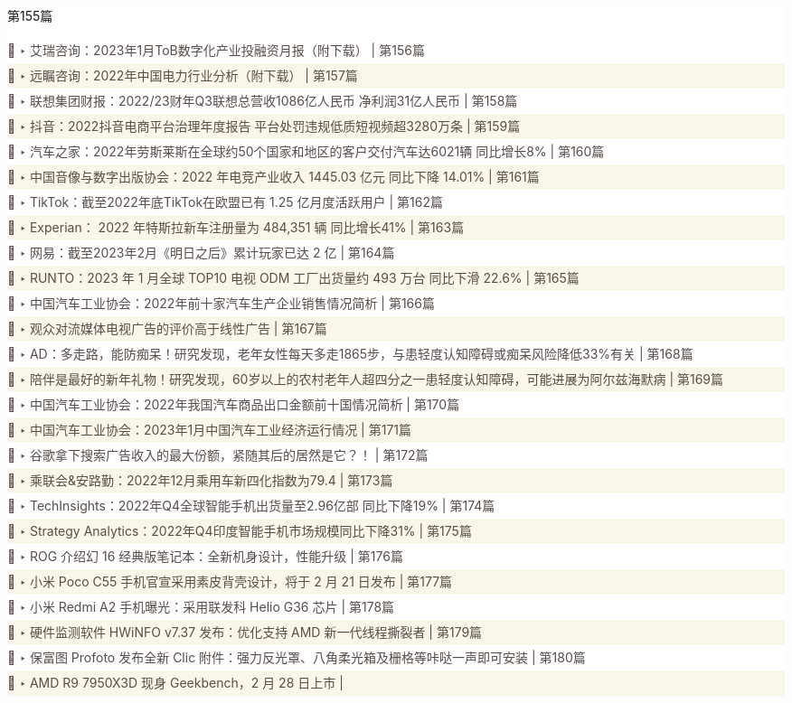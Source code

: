 第155篇</a></div><div style='line-height:3;' ><a href='http://www.199it.com/archives/1561150.html' style="line-height:2;text-decoration:none;display:block;color:#584D49;">🌈 ‣ 艾瑞咨询：2023年1月ToB数字化产业投融资月报（附下载） | 第156篇</a></div><div style='line-height:3;background-color:#FAF6EA;' ><a href='http://www.199it.com/archives/1510009.html' style="line-height:2;text-decoration:none;display:block;color:#584D49;">🌈 ‣ 远瞩咨询：2022年中国电力行业分析（附下载） | 第157篇</a></div><div style='line-height:3;' ><a href='http://www.199it.com/archives/1560994.html' style="line-height:2;text-decoration:none;display:block;color:#584D49;">🌈 ‣ 联想集团财报：2022/23财年Q3联想总营收1086亿人民币 净利润31亿人民币 | 第158篇</a></div><div style='line-height:3;background-color:#FAF6EA;' ><a href='http://www.199it.com/archives/1560998.html' style="line-height:2;text-decoration:none;display:block;color:#584D49;">🌈 ‣ 抖音：2022抖音电商平台治理年度报告 平台处罚违规低质短视频超3280万条 | 第159篇</a></div><div style='line-height:3;' ><a href='http://www.199it.com/archives/1561001.html' style="line-height:2;text-decoration:none;display:block;color:#584D49;">🌈 ‣ 汽车之家：2022年劳斯莱斯在全球约50个国家和地区的客户交付汽车达6021辆 同比增长8% | 第160篇</a></div><div style='line-height:3;background-color:#FAF6EA;' ><a href='http://www.199it.com/archives/1561006.html' style="line-height:2;text-decoration:none;display:block;color:#584D49;">🌈 ‣ 中国音像与数字出版协会：2022 年电竞产业收入 1445.03 亿元 同比下降 14.01% | 第161篇</a></div><div style='line-height:3;' ><a href='http://www.199it.com/archives/1561095.html' style="line-height:2;text-decoration:none;display:block;color:#584D49;">🌈 ‣ TikTok：截至2022年底TikTok在欧盟已有 1.25 亿月度活跃用户 | 第162篇</a></div><div style='line-height:3;background-color:#FAF6EA;' ><a href='http://www.199it.com/archives/1561099.html' style="line-height:2;text-decoration:none;display:block;color:#584D49;">🌈 ‣ Experian： 2022 年特斯拉新车注册量为 484,351 辆 同比增长41% | 第163篇</a></div><div style='line-height:3;' ><a href='http://www.199it.com/archives/1561102.html' style="line-height:2;text-decoration:none;display:block;color:#584D49;">🌈 ‣ 网易：截至2023年2月《明日之后》累计玩家已达 2 亿 | 第164篇</a></div><div style='line-height:3;background-color:#FAF6EA;' ><a href='http://www.199it.com/archives/1561105.html' style="line-height:2;text-decoration:none;display:block;color:#584D49;">🌈 ‣ RUNTO：2023 年 1 月全球 TOP10 电视 ODM 工厂出货量约 493 万台 同比下滑 22.6% | 第165篇</a></div><div style='line-height:3;' ><a href='http://www.199it.com/archives/1559864.html' style="line-height:2;text-decoration:none;display:block;color:#584D49;">🌈 ‣ 中国汽车工业协会：2022年前十家汽车生产企业销售情况简析 | 第166篇</a></div><div style='line-height:3;background-color:#FAF6EA;' ><a href='http://www.199it.com/archives/1559756.html' style="line-height:2;text-decoration:none;display:block;color:#584D49;">🌈 ‣ 观众对流媒体电视广告的评价高于线性广告 | 第167篇</a></div><div style='line-height:3;' ><a href='http://www.199it.com/archives/1559744.html' style="line-height:2;text-decoration:none;display:block;color:#584D49;">🌈 ‣ AD：多走路，能防痴呆！研究发现，老年女性每天多走1865步，与患轻度认知障碍或痴呆风险降低33%有关 | 第168篇</a></div><div style='line-height:3;background-color:#FAF6EA;' ><a href='http://www.199it.com/archives/1558137.html' style="line-height:2;text-decoration:none;display:block;color:#584D49;">🌈 ‣ 陪伴是最好的新年礼物！研究发现，60岁以上的农村老年人超四分之一患轻度认知障碍，可能进展为阿尔兹海默病 | 第169篇</a></div><div style='line-height:3;' ><a href='http://www.199it.com/archives/1559846.html' style="line-height:2;text-decoration:none;display:block;color:#584D49;">🌈 ‣ 中国汽车工业协会：2022年我国汽车商品出口金额前十国情况简析 | 第170篇</a></div><div style='line-height:3;background-color:#FAF6EA;' ><a href='http://www.199it.com/archives/1559942.html' style="line-height:2;text-decoration:none;display:block;color:#584D49;">🌈 ‣ 中国汽车工业协会：2023年1月中国汽车工业经济运行情况 | 第171篇</a></div><div style='line-height:3;' ><a href='http://www.199it.com/archives/1560061.html' style="line-height:2;text-decoration:none;display:block;color:#584D49;">🌈 ‣ 谷歌拿下搜索广告收入的最大份额，紧随其后的居然是它？！ | 第172篇</a></div><div style='line-height:3;background-color:#FAF6EA;' ><a href='http://www.199it.com/archives/1559981.html' style="line-height:2;text-decoration:none;display:block;color:#584D49;">🌈 ‣ 乘联会&安路勤：2022年12月乘用车新四化指数为79.4 | 第173篇</a></div><div style='line-height:3;' ><a href='http://www.199it.com/archives/1559791.html' style="line-height:2;text-decoration:none;display:block;color:#584D49;">🌈 ‣ TechInsights：2022年Q4全球智能手机出货量至2.96亿部 同比下降19% | 第174篇</a></div><div style='line-height:3;background-color:#FAF6EA;' ><a href='http://www.199it.com/archives/1559782.html' style="line-height:2;text-decoration:none;display:block;color:#584D49;">🌈 ‣ Strategy Analytics：2022年Q4印度智能手机市场规模同比下降31% | 第175篇</a></div><div style='line-height:3;' ><a href='https://www.ithome.com/0/674/185.htm' style="line-height:2;text-decoration:none;display:block;color:#584D49;">🌈 ‣ ROG 介绍幻 16 经典版笔记本：全新机身设计，性能升级 | 第176篇</a></div><div style='line-height:3;background-color:#FAF6EA;' ><a href='https://www.ithome.com/0/674/186.htm' style="line-height:2;text-decoration:none;display:block;color:#584D49;">🌈 ‣ 小米 Poco C55 手机官宣采用素皮背壳设计，将于 2 月 21 日发布 | 第177篇</a></div><div style='line-height:3;' ><a href='https://www.ithome.com/0/674/184.htm' style="line-height:2;text-decoration:none;display:block;color:#584D49;">🌈 ‣ 小米 Redmi A2 手机曝光：采用联发科 Helio G36 芯片 | 第178篇</a></div><div style='line-height:3;background-color:#FAF6EA;' ><a href='https://www.ithome.com/0/674/183.htm' style="line-height:2;text-decoration:none;display:block;color:#584D49;">🌈 ‣ 硬件监测软件 HWiNFO v7.37 发布：优化支持 AMD 新一代线程撕裂者 | 第179篇</a></div><div style='line-height:3;' ><a href='https://www.ithome.com/0/674/182.htm' style="line-height:2;text-decoration:none;display:block;color:#584D49;">🌈 ‣ 保富图 Profoto 发布全新 Clic 附件：强力反光罩、八角柔光箱及栅格等咔哒一声即可安装 | 第180篇</a></div><div style='line-height:3;background-color:#FAF6EA;' ><a href='https://www.ithome.com/0/674/181.htm' style="line-height:2;text-decoration:none;display:block;color:#584D49;">🌈 ‣ AMD R9 7950X3D 现身 Geekbench，2 月 28 日上市 |